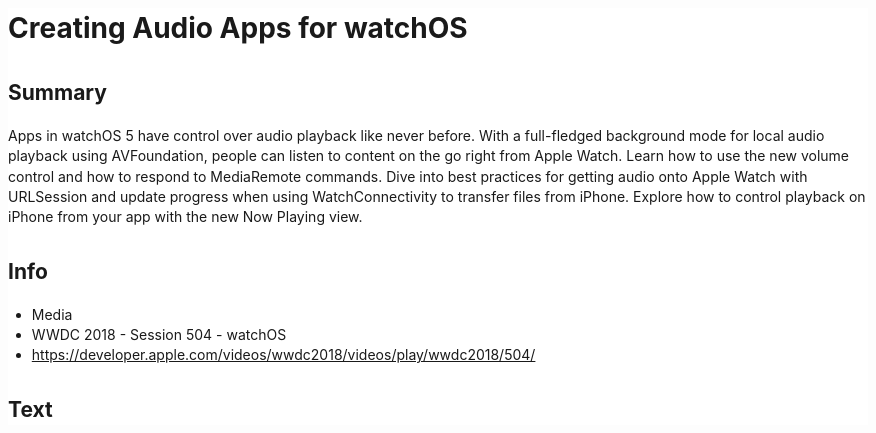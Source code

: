# Creating Audio Apps for watchOS

## Summary
Apps in watchOS 5 have control over audio playback like never before.  With a full-fledged background mode for local audio playback using AVFoundation, people can listen to content on the go right from Apple Watch. Learn how to use the new volume control and how to respond to MediaRemote commands. Dive into best practices for getting audio onto Apple Watch with URLSession and update progress when using WatchConnectivity to transfer files from iPhone. Explore how to control playback on iPhone from your app with the new Now Playing view.

## Info
* Media
* WWDC 2018 - Session 504 - watchOS
* https://developer.apple.com/videos/wwdc2018/videos/play/wwdc2018/504/

## Text